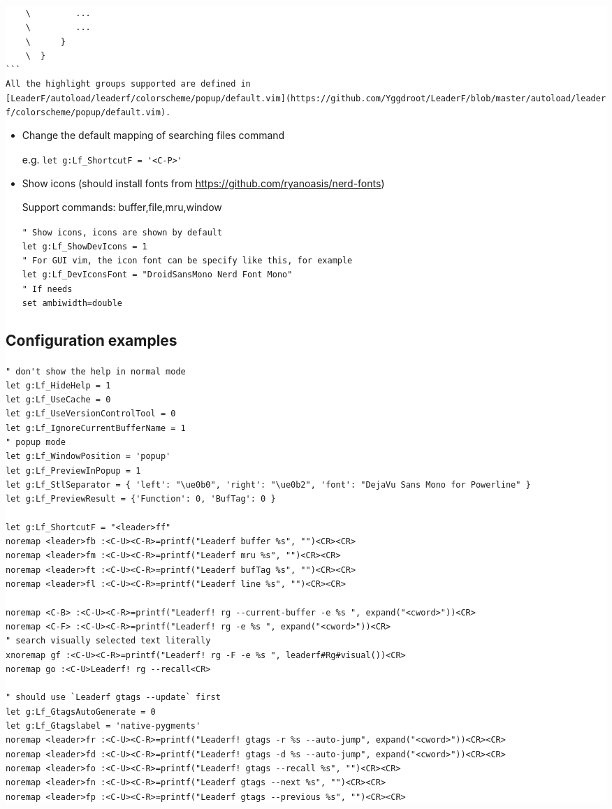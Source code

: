         \         ...
        \         ...
        \      }
        \  }
    ```
    All the highlight groups supported are defined in
    [LeaderF/autoload/leaderf/colorscheme/popup/default.vim](https://github.com/Yggdroot/LeaderF/blob/master/autoload/leaderf/colorscheme/popup/default.vim).

 * Change the default mapping of searching files command

    e.g. `let g:Lf_ShortcutF = '<C-P>'`

 * Show icons (should install fonts from https://github.com/ryanoasis/nerd-fonts)

    Support commands: buffer,file,mru,window

    ```vim
    " Show icons, icons are shown by default
    let g:Lf_ShowDevIcons = 1
    " For GUI vim, the icon font can be specify like this, for example
    let g:Lf_DevIconsFont = "DroidSansMono Nerd Font Mono"
    " If needs
    set ambiwidth=double
    ```

    
Configuration examples
----------------------

```vim
" don't show the help in normal mode
let g:Lf_HideHelp = 1
let g:Lf_UseCache = 0
let g:Lf_UseVersionControlTool = 0
let g:Lf_IgnoreCurrentBufferName = 1
" popup mode
let g:Lf_WindowPosition = 'popup'
let g:Lf_PreviewInPopup = 1
let g:Lf_StlSeparator = { 'left': "\ue0b0", 'right': "\ue0b2", 'font': "DejaVu Sans Mono for Powerline" }
let g:Lf_PreviewResult = {'Function': 0, 'BufTag': 0 }

let g:Lf_ShortcutF = "<leader>ff"
noremap <leader>fb :<C-U><C-R>=printf("Leaderf buffer %s", "")<CR><CR>
noremap <leader>fm :<C-U><C-R>=printf("Leaderf mru %s", "")<CR><CR>
noremap <leader>ft :<C-U><C-R>=printf("Leaderf bufTag %s", "")<CR><CR>
noremap <leader>fl :<C-U><C-R>=printf("Leaderf line %s", "")<CR><CR>

noremap <C-B> :<C-U><C-R>=printf("Leaderf! rg --current-buffer -e %s ", expand("<cword>"))<CR>
noremap <C-F> :<C-U><C-R>=printf("Leaderf! rg -e %s ", expand("<cword>"))<CR>
" search visually selected text literally
xnoremap gf :<C-U><C-R>=printf("Leaderf! rg -F -e %s ", leaderf#Rg#visual())<CR>
noremap go :<C-U>Leaderf! rg --recall<CR>

" should use `Leaderf gtags --update` first
let g:Lf_GtagsAutoGenerate = 0
let g:Lf_Gtagslabel = 'native-pygments'
noremap <leader>fr :<C-U><C-R>=printf("Leaderf! gtags -r %s --auto-jump", expand("<cword>"))<CR><CR>
noremap <leader>fd :<C-U><C-R>=printf("Leaderf! gtags -d %s --auto-jump", expand("<cword>"))<CR><CR>
noremap <leader>fo :<C-U><C-R>=printf("Leaderf! gtags --recall %s", "")<CR><CR>
noremap <leader>fn :<C-U><C-R>=printf("Leaderf gtags --next %s", "")<CR><CR>
noremap <leader>fp :<C-U><C-R>=printf("Leaderf gtags --previous %s", "")<CR><CR>
```
